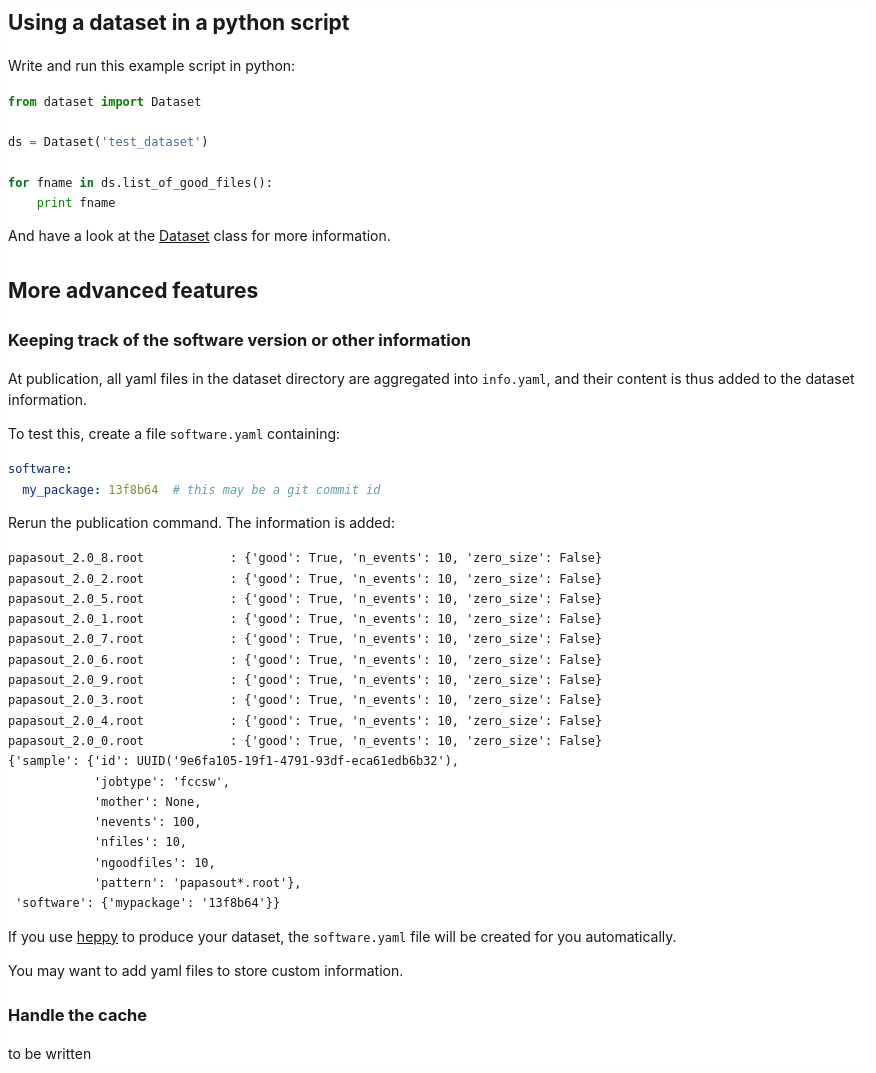 ## Using a dataset in a python script

Write and run this example script in python:

```python
from dataset import Dataset

ds = Dataset('test_dataset')

for fname in ds.list_of_good_files():
    print fname
```

And have a look at the [Dataset](dataset.py) class for more information.


## More advanced features

### Keeping track of the software version or other information

At publication, all yaml files in the dataset directory are aggregated into `info.yaml`, and their content is thus added to the dataset information. 

To test this, create a file `software.yaml` containing: 

```yaml
software:
  my_package: 13f8b64  # this may be a git commit id
```

Rerun the publication command. The information is added: 

```
papasout_2.0_8.root            : {'good': True, 'n_events': 10, 'zero_size': False}
papasout_2.0_2.root            : {'good': True, 'n_events': 10, 'zero_size': False}
papasout_2.0_5.root            : {'good': True, 'n_events': 10, 'zero_size': False}
papasout_2.0_1.root            : {'good': True, 'n_events': 10, 'zero_size': False}
papasout_2.0_7.root            : {'good': True, 'n_events': 10, 'zero_size': False}
papasout_2.0_6.root            : {'good': True, 'n_events': 10, 'zero_size': False}
papasout_2.0_9.root            : {'good': True, 'n_events': 10, 'zero_size': False}
papasout_2.0_3.root            : {'good': True, 'n_events': 10, 'zero_size': False}
papasout_2.0_4.root            : {'good': True, 'n_events': 10, 'zero_size': False}
papasout_2.0_0.root            : {'good': True, 'n_events': 10, 'zero_size': False}
{'sample': {'id': UUID('9e6fa105-19f1-4791-93df-eca61edb6b32'),
            'jobtype': 'fccsw',
            'mother': None,
            'nevents': 100,
            'nfiles': 10,
            'ngoodfiles': 10,
            'pattern': 'papasout*.root'},
 'software': {'mypackage': '13f8b64'}}
```

If you use [heppy](https://github.com/HEP-FCC/heppy) to produce your dataset, the `software.yaml` file will be created for you automatically. 

You may want to add yaml files to store custom information. 

### Handle the cache

to be written


